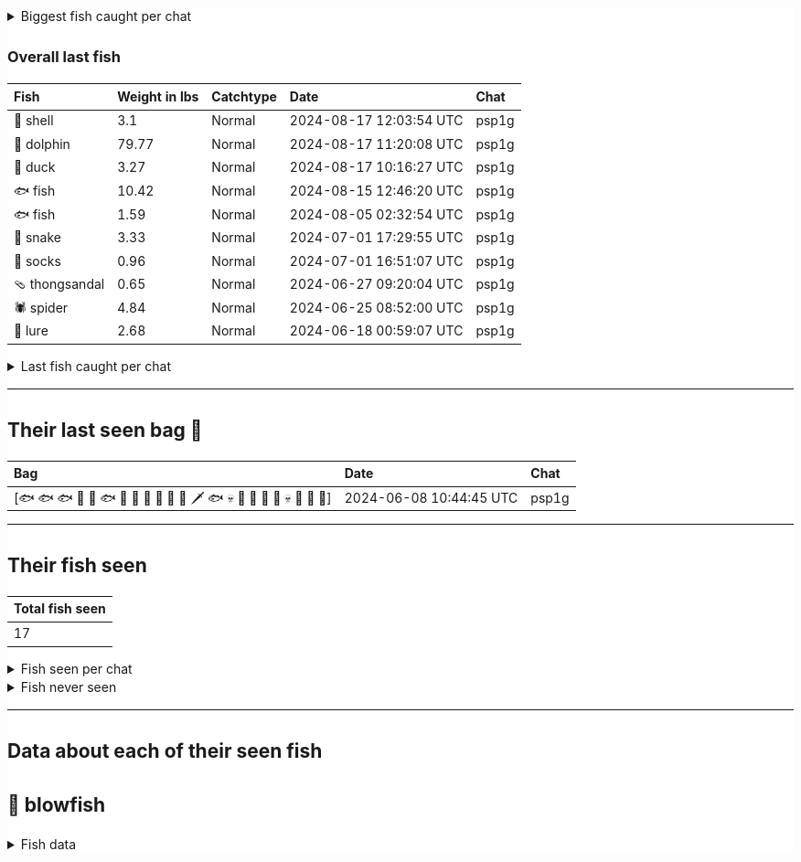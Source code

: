 <details><summary>Biggest fish caught per chat</summary></details>

### Overall last fish
| Fish           | Weight in lbs | Catchtype | Date                    | Chat  |
|:---------------|:--------------|:----------|:------------------------|:------|
| 🐚 shell       | 3.1           | Normal    | 2024-08-17 12:03:54 UTC | psp1g |
| 🐬 dolphin     | 79.77         | Normal    | 2024-08-17 11:20:08 UTC | psp1g |
| 🦆 duck        | 3.27          | Normal    | 2024-08-17 10:16:27 UTC | psp1g |
| 🐟 fish        | 10.42         | Normal    | 2024-08-15 12:46:20 UTC | psp1g |
| 🐟 fish        | 1.59          | Normal    | 2024-08-05 02:32:54 UTC | psp1g |
| 🐍 snake       | 3.33          | Normal    | 2024-07-01 17:29:55 UTC | psp1g |
| 🧦 socks       | 0.96          | Normal    | 2024-07-01 16:51:07 UTC | psp1g |
| 🩴 thongsandal | 0.65          | Normal    | 2024-06-27 09:20:04 UTC | psp1g |
| 🕷️ spider       | 4.84          | Normal    | 2024-06-25 08:52:00 UTC | psp1g |
| 🎏 lure        | 2.68          | Normal    | 2024-06-18 00:59:07 UTC | psp1g |

<details><summary>Last fish caught per chat</summary></details>

---------------

## Their last seen bag 🎒
| Bag                                                                   | Date                    | Chat  |
|:----------------------------------------------------------------------|:------------------------|:------|
| [🐟 🐟 🐟 🐚 🐚 🐟 🪸 🐸 🐡 🐚 🐠 🐸 🗡️ 🐟 💀 🧦 🌿 🌿 🐸 💀 🌿 🦀 🌿] | 2024-06-08 10:44:45 UTC | psp1g |

---------------

## Their fish seen
| Total fish seen |
|:----------------|
| 17              |

<details><summary>Fish seen per chat</summary></details>

<details><summary>Fish never seen</summary></details>

---------------

## Data about each of their seen fish

## 🐡 blowfish

<details><summary>Fish data</summary></details>
